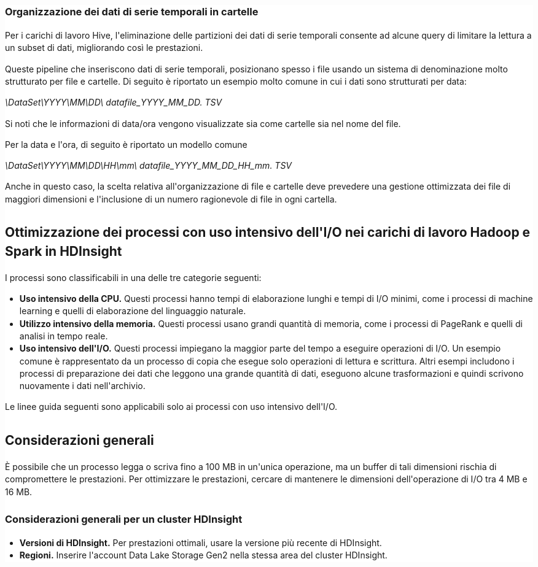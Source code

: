 ### <a name="organizing-time-series-data-in-folders"></a>Organizzazione dei dati di serie temporali in cartelle

Per i carichi di lavoro Hive, l'eliminazione delle partizioni dei dati di serie temporali consente ad alcune query di limitare la lettura a un subset di dati, migliorando così le prestazioni.    

Queste pipeline che inseriscono dati di serie temporali, posizionano spesso i file usando un sistema di denominazione molto strutturato per file e cartelle. Di seguito è riportato un esempio molto comune in cui i dati sono strutturati per data:

*\DataSet\YYYY\MM\DD\ datafile_YYYY_MM_DD. TSV*

Si noti che le informazioni di data/ora vengono visualizzate sia come cartelle sia nel nome del file.

Per la data e l'ora, di seguito è riportato un modello comune

*\DataSet\YYYY\MM\DD\HH\mm\ datafile_YYYY_MM_DD_HH_mm. TSV*

Anche in questo caso, la scelta relativa all'organizzazione di file e cartelle deve prevedere una gestione ottimizzata dei file di maggiori dimensioni e l'inclusione di un numero ragionevole di file in ogni cartella.

## <a name="optimizing-io-intensive-jobs-on-hadoop-and-spark-workloads-on-hdinsight"></a>Ottimizzazione dei processi con uso intensivo dell'I/O nei carichi di lavoro Hadoop e Spark in HDInsight

I processi sono classificabili in una delle tre categorie seguenti:

* **Uso intensivo della CPU.**  Questi processi hanno tempi di elaborazione lunghi e tempi di I/O minimi,  come i processi di machine learning e quelli di elaborazione del linguaggio naturale.  
* **Utilizzo intensivo della memoria.**  Questi processi usano grandi quantità di memoria,  come i processi di PageRank e quelli di analisi in tempo reale.  
* **Uso intensivo dell'I/O.**  Questi processi impiegano la maggior parte del tempo a eseguire operazioni di I/O.  Un esempio comune è rappresentato da un processo di copia che esegue solo operazioni di lettura e scrittura.  Altri esempi includono i processi di preparazione dei dati che leggono una grande quantità di dati, eseguono alcune trasformazioni e quindi scrivono nuovamente i dati nell'archivio.  

Le linee guida seguenti sono applicabili solo ai processi con uso intensivo dell'I/O.

## <a name="general-considerations"></a>Considerazioni generali

È possibile che un processo legga o scriva fino a 100 MB in un'unica operazione, ma un buffer di tali dimensioni rischia di compromettere le prestazioni.
Per ottimizzare le prestazioni, cercare di mantenere le dimensioni dell'operazione di I/O tra 4 MB e 16 MB.

### <a name="general-considerations-for-an-hdinsight-cluster"></a>Considerazioni generali per un cluster HDInsight

* **Versioni di HDInsight.** Per prestazioni ottimali, usare la versione più recente di HDInsight.
* **Regioni.** Inserire l'account Data Lake Storage Gen2 nella stessa area del cluster HDInsight.  
